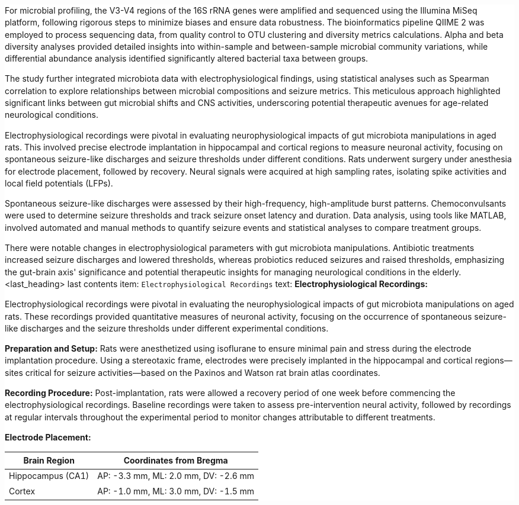For microbial profiling, the V3-V4 regions of the 16S rRNA genes were amplified and sequenced using the Illumina MiSeq platform, following rigorous steps to minimize biases and ensure data robustness. The bioinformatics pipeline QIIME 2 was employed to process sequencing data, from quality control to OTU clustering and diversity metrics calculations. Alpha and beta diversity analyses provided detailed insights into within-sample and between-sample microbial community variations, while differential abundance analysis identified significantly altered bacterial taxa between groups.

The study further integrated microbiota data with electrophysiological findings, using statistical analyses such as Spearman correlation to explore relationships between microbial compositions and seizure metrics. This meticulous approach highlighted significant links between gut microbial shifts and CNS activities, underscoring potential therapeutic avenues for age-related neurological conditions.

Electrophysiological recordings were pivotal in evaluating neurophysiological impacts of gut microbiota manipulations in aged rats. This involved precise electrode implantation in hippocampal and cortical regions to measure neuronal activity, focusing on spontaneous seizure-like discharges and seizure thresholds under different conditions. Rats underwent surgery under anesthesia for electrode placement, followed by recovery. Neural signals were acquired at high sampling rates, isolating spike activities and local field potentials (LFPs).

Spontaneous seizure-like discharges were assessed by their high-frequency, high-amplitude burst patterns. Chemoconvulsants were used to determine seizure thresholds and track seizure onset latency and duration. Data analysis, using tools like MATLAB, involved automated and manual methods to quantify seizure events and statistical analyses to compare treatment groups.

There were notable changes in electrophysiological parameters with gut microbiota manipulations. Antibiotic treatments increased seizure discharges and lowered thresholds, whereas probiotics reduced seizures and raised thresholds, emphasizing the gut-brain axis' significance and potential therapeutic insights for managing neurological conditions in the elderly.
</digest>
<last_heading>
last contents item: `Electrophysiological Recordings`
text:
**Electrophysiological Recordings:**

Electrophysiological recordings were pivotal in evaluating the neurophysiological impacts of gut microbiota manipulations on aged rats. These recordings provided quantitative measures of neuronal activity, focusing on the occurrence of spontaneous seizure-like discharges and the seizure thresholds under different experimental conditions.

**Preparation and Setup:**
Rats were anesthetized using isoflurane to ensure minimal pain and stress during the electrode implantation procedure. Using a stereotaxic frame, electrodes were precisely implanted in the hippocampal and cortical regions—sites critical for seizure activities—based on the Paxinos and Watson rat brain atlas coordinates.

**Recording Procedure:**
Post-implantation, rats were allowed a recovery period of one week before commencing the electrophysiological recordings. Baseline recordings were taken to assess pre-intervention neural activity, followed by recordings at regular intervals throughout the experimental period to monitor changes attributable to different treatments.

**Electrode Placement:**

| Brain Region           | Coordinates from Bregma  |
|------------------------|--------------------------|
| Hippocampus (CA1)      | AP: -3.3 mm, ML: 2.0 mm, DV: -2.6 mm |
| Cortex                 | AP: -1.0 mm, ML: 3.0 mm, DV: -1.5 mm |
